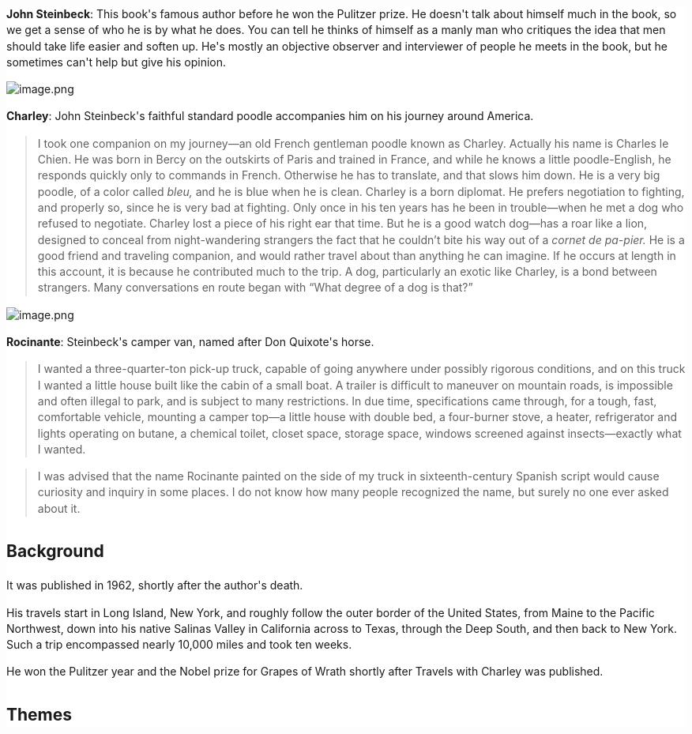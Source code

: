 
**John Steinbeck**: This book's famous author before he won the Pulitzer prize. He doesn't talk about himself much in the book, so we get a sense of who he is by what he does. You can tell he thinks of himself as a manly man who critiques the idea that men should take life easier and soften up. He's mostly an objective observer and interviewer of people he meets in the book, but he sometimes can't help but give his opinion.

![image.png](/assets/image_1660803679444_0.png)

**Charley**: John Steinbeck's faithful standard poodle accompanies him on his journey around America.

> I took one companion on my journey—an old French gentleman poodle known as Charley. Actually his name is Charles le Chien. He was born in Bercy on the outskirts of Paris and trained in France, and while he knows a little poodle-English, he responds quickly only to commands in French. Otherwise he has to translate, and that slows him down. He is a very big poodle, of a color called _bleu,_ and he is blue when he is clean. Charley is a born diplomat. He prefers negotiation to fighting, and properly so, since he is very bad at fighting. Only once in his ten years has he been in trouble—when he met a dog who refused to negotiate. Charley lost a piece of his right ear that time. But he is a good watch dog—has a roar like a lion, designed to conceal from night-wandering strangers the fact that he couldn’t bite his way out of a _cornet de pa-pier._ He is a good friend and traveling companion, and would rather travel about than anything he can imagine. If he occurs at length in this account, it is because he contributed much to the trip. A dog, particularly an exotic like Charley, is a bond between strangers. Many conversations en route began with “What degree of a dog is that?”

![image.png](/assets/image_1660803691602_0.png)

**Rocinante**: Steinbeck's camper van, named after Don Quixote's horse.

> I wanted a three-quarter-ton pick-up truck, capable of going anywhere under possibly rigorous conditions, and on this truck I wanted a little house built like the cabin of a small boat. A trailer is difficult to maneuver on mountain roads, is impossible and often illegal to park, and is subject to many restrictions. In due time, specifications came through, for a tough, fast, comfortable vehicle, mounting a camper top—a little house with double bed, a four-burner stove, a heater, refrigerator and lights operating on butane, a chemical toilet, closet space, storage space, windows screened against insects—exactly what I wanted.

> I was advised that the name Rocinante painted on the side of my truck in sixteenth-century Spanish script would cause curiosity and inquiry in some places. I do not know how many people recognized the name, but surely no one ever asked about it.

## Background


It was published in 1962, shortly after the author's death.

His travels start in Long Island, New York, and roughly follow the outer border of the United States, from Maine to the Pacific Northwest, down into his native Salinas Valley in California across to Texas, through the Deep South, and then back to New York. Such a trip encompassed nearly 10,000 miles and took ten weeks.

He won the Pulitzer year and the Nobel prize for Grapes of Wrath shortly after Travels with Charley was published.

## Themes
